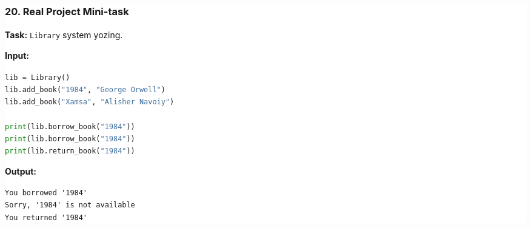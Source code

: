 
### 20. Real Project Mini-task

**Task:** `Library` system yozing.

**Input:**

```python
lib = Library()
lib.add_book("1984", "George Orwell")
lib.add_book("Xamsa", "Alisher Navoiy")

print(lib.borrow_book("1984"))
print(lib.borrow_book("1984"))
print(lib.return_book("1984"))
```

**Output:**

```
You borrowed '1984'
Sorry, '1984' is not available
You returned '1984'
```
